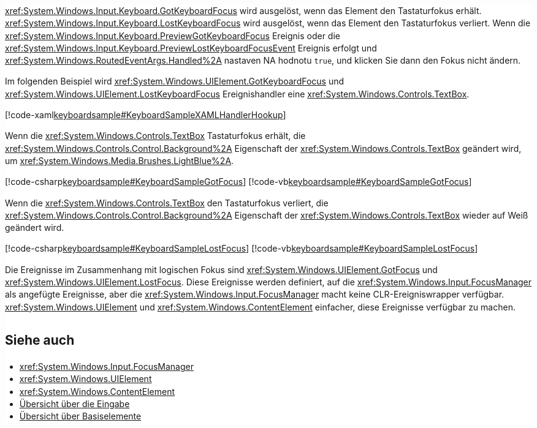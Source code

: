  <xref:System.Windows.Input.Keyboard.GotKeyboardFocus> wird ausgelöst, wenn das Element den Tastaturfokus erhält.  <xref:System.Windows.Input.Keyboard.LostKeyboardFocus> wird ausgelöst, wenn das Element den Tastaturfokus verliert.  Wenn die <xref:System.Windows.Input.Keyboard.PreviewGotKeyboardFocus> Ereignis oder die <xref:System.Windows.Input.Keyboard.PreviewLostKeyboardFocusEvent> Ereignis erfolgt und <xref:System.Windows.RoutedEventArgs.Handled%2A> nastaven NA hodnotu `true`, und klicken Sie dann den Fokus nicht ändern.  
  
 Im folgenden Beispiel wird <xref:System.Windows.UIElement.GotKeyboardFocus> und <xref:System.Windows.UIElement.LostKeyboardFocus> Ereignishandler eine <xref:System.Windows.Controls.TextBox>.  
  
 [!code-xaml[keyboardsample#KeyboardSampleXAMLHandlerHookup](~/samples/snippets/csharp/VS_Snippets_Wpf/KeyboardSample/CSharp/Window1.xaml#keyboardsamplexamlhandlerhookup)]  
  
 Wenn die <xref:System.Windows.Controls.TextBox> Tastaturfokus erhält, die <xref:System.Windows.Controls.Control.Background%2A> Eigenschaft der <xref:System.Windows.Controls.TextBox> geändert wird, um <xref:System.Windows.Media.Brushes.LightBlue%2A>.  
  
 [!code-csharp[keyboardsample#KeyboardSampleGotFocus](~/samples/snippets/csharp/VS_Snippets_Wpf/KeyboardSample/CSharp/Window1.xaml.cs#keyboardsamplegotfocus)]
 [!code-vb[keyboardsample#KeyboardSampleGotFocus](~/samples/snippets/visualbasic/VS_Snippets_Wpf/KeyboardSample/visualbasic/window1.xaml.vb#keyboardsamplegotfocus)]  
  
 Wenn die <xref:System.Windows.Controls.TextBox> den Tastaturfokus verliert, die <xref:System.Windows.Controls.Control.Background%2A> Eigenschaft der <xref:System.Windows.Controls.TextBox> wieder auf Weiß geändert wird.  
  
 [!code-csharp[keyboardsample#KeyboardSampleLostFocus](~/samples/snippets/csharp/VS_Snippets_Wpf/KeyboardSample/CSharp/Window1.xaml.cs#keyboardsamplelostfocus)]
 [!code-vb[keyboardsample#KeyboardSampleLostFocus](~/samples/snippets/visualbasic/VS_Snippets_Wpf/KeyboardSample/visualbasic/window1.xaml.vb#keyboardsamplelostfocus)]  
  
 Die Ereignisse im Zusammenhang mit logischen Fokus sind <xref:System.Windows.UIElement.GotFocus> und <xref:System.Windows.UIElement.LostFocus>.  Diese Ereignisse werden definiert, auf die <xref:System.Windows.Input.FocusManager> als angefügte Ereignisse, aber die <xref:System.Windows.Input.FocusManager> macht keine CLR-Ereigniswrapper verfügbar.  <xref:System.Windows.UIElement> und <xref:System.Windows.ContentElement> einfacher, diese Ereignisse verfügbar zu machen.  
  
## <a name="see-also"></a>Siehe auch
- <xref:System.Windows.Input.FocusManager>
- <xref:System.Windows.UIElement>
- <xref:System.Windows.ContentElement>
- [Übersicht über die Eingabe](input-overview.md)
- [Übersicht über Basiselemente](base-elements-overview.md)
